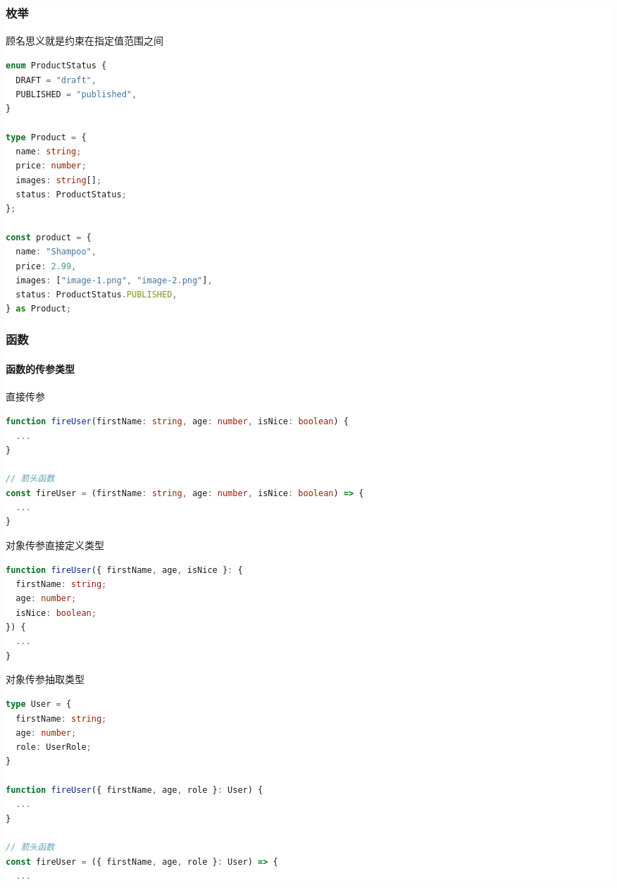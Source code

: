 ### 枚举
顾名思义就是约束在指定值范围之间
```ts
enum ProductStatus {
  DRAFT = "draft",
  PUBLISHED = "published",
}

type Product = {
  name: string;
  price: number;
  images: string[];
  status: ProductStatus;
};

const product = {
  name: "Shampoo",
  price: 2.99,
  images: ["image-1.png", "image-2.png"],
  status: ProductStatus.PUBLISHED,
} as Product;
```

### 函数

#### 函数的传参类型

直接传参
```ts
function fireUser(firstName: string, age: number, isNice: boolean) {
  ...
}

// 箭头函数
const fireUser = (firstName: string, age: number, isNice: boolean) => {
  ...
}
```

对象传参直接定义类型
```ts
function fireUser({ firstName, age, isNice }: {
  firstName: string;
  age: number;
  isNice: boolean;
}) {
  ...
}
```

对象传参抽取类型
```ts
type User = {
  firstName: string;
  age: number;
  role: UserRole;
}

function fireUser({ firstName, age, role }: User) {
  ...
}

// 箭头函数
const fireUser = ({ firstName, age, role }: User) => {
  ...
```